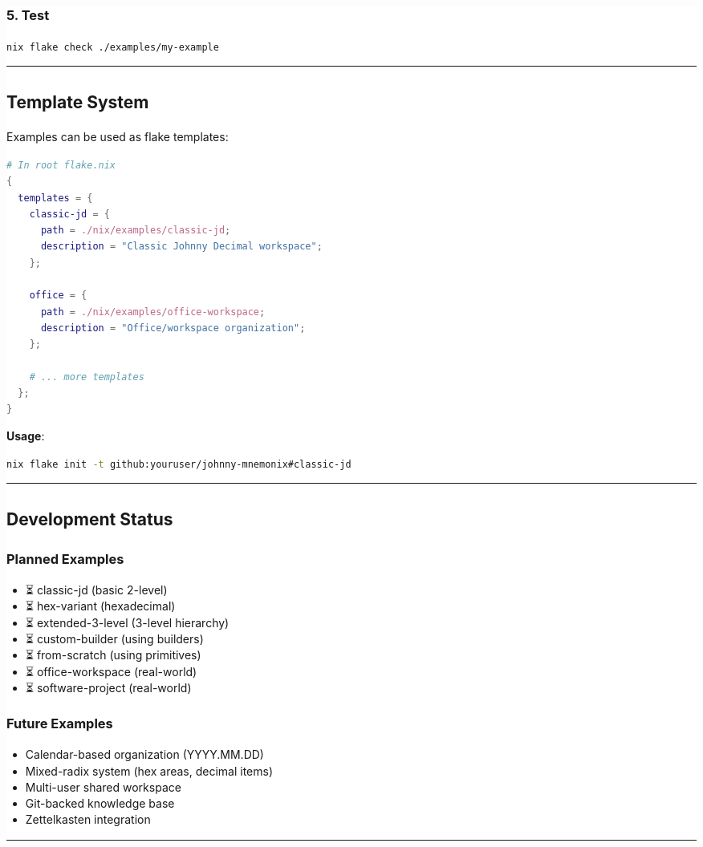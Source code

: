 ### 5. Test
```bash
nix flake check ./examples/my-example
```

---

## Template System

Examples can be used as flake templates:

```nix
# In root flake.nix
{
  templates = {
    classic-jd = {
      path = ./nix/examples/classic-jd;
      description = "Classic Johnny Decimal workspace";
    };

    office = {
      path = ./nix/examples/office-workspace;
      description = "Office/workspace organization";
    };

    # ... more templates
  };
}
```

**Usage**:
```bash
nix flake init -t github:youruser/johnny-mnemonix#classic-jd
```

---

## Development Status

### Planned Examples
- ⏳ classic-jd (basic 2-level)
- ⏳ hex-variant (hexadecimal)
- ⏳ extended-3-level (3-level hierarchy)
- ⏳ custom-builder (using builders)
- ⏳ from-scratch (using primitives)
- ⏳ office-workspace (real-world)
- ⏳ software-project (real-world)

### Future Examples
- Calendar-based organization (YYYY.MM.DD)
- Mixed-radix system (hex areas, decimal items)
- Multi-user shared workspace
- Git-backed knowledge base
- Zettelkasten integration

---